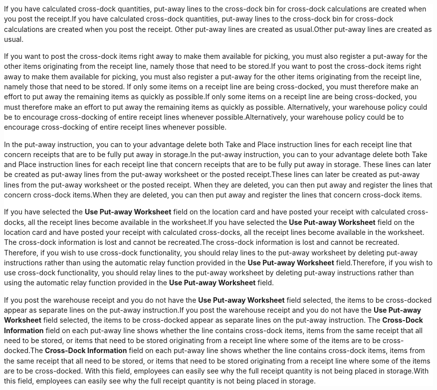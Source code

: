 <span data-ttu-id="89167-109">If you have calculated cross-dock quantities, put-away lines to the cross-dock bin for cross-dock calculations are created when you post the receipt.</span><span class="sxs-lookup"><span data-stu-id="89167-109">If you have calculated cross-dock quantities, put-away lines to the cross-dock bin for cross-dock calculations are created when you post the receipt.</span></span> <span data-ttu-id="89167-110">Other put-away lines are created as usual.</span><span class="sxs-lookup"><span data-stu-id="89167-110">Other put-away lines are created as usual.</span></span>  

<span data-ttu-id="89167-111">If you want to post the cross-dock items right away to make them available for picking, you must also register a put-away for the other items originating from the receipt line, namely those that need to be stored.</span><span class="sxs-lookup"><span data-stu-id="89167-111">If you want to post the cross-dock items right away to make them available for picking, you must also register a put-away for the other items originating from the receipt line, namely those that need to be stored.</span></span> <span data-ttu-id="89167-112">If only some items on a receipt line are being cross-docked, you must therefore make an effort to put away the remaining items as quickly as possible.</span><span class="sxs-lookup"><span data-stu-id="89167-112">If only some items on a receipt line are being cross-docked, you must therefore make an effort to put away the remaining items as quickly as possible.</span></span> <span data-ttu-id="89167-113">Alternatively, your warehouse policy could be to encourage cross-docking of entire receipt lines whenever possible.</span><span class="sxs-lookup"><span data-stu-id="89167-113">Alternatively, your warehouse policy could be to encourage cross-docking of entire receipt lines whenever possible.</span></span>  

<span data-ttu-id="89167-114">In the put-away instruction, you can to your advantage delete both Take and Place instruction lines for each receipt line that concern receipts that are to be fully put away in storage.</span><span class="sxs-lookup"><span data-stu-id="89167-114">In the put-away instruction, you can to your advantage delete both Take and Place instruction lines for each receipt line that concern receipts that are to be fully put away in storage.</span></span> <span data-ttu-id="89167-115">These lines can later be created as put-away lines from the put-away worksheet or the posted receipt.</span><span class="sxs-lookup"><span data-stu-id="89167-115">These lines can later be created as put-away lines from the put-away worksheet or the posted receipt.</span></span> <span data-ttu-id="89167-116">When they are deleted, you can then put away and register the lines that concern cross-dock items.</span><span class="sxs-lookup"><span data-stu-id="89167-116">When they are deleted, you can then put away and register the lines that concern cross-dock items.</span></span>  

<span data-ttu-id="89167-117">If you have selected the **Use Put-away Worksheet** field on the location card and have posted your receipt with calculated cross-docks, all the receipt lines become available in the worksheet.</span><span class="sxs-lookup"><span data-stu-id="89167-117">If you have selected the **Use Put-away Worksheet** field on the location card and have posted your receipt with calculated cross-docks, all the receipt lines become available in the worksheet.</span></span> <span data-ttu-id="89167-118">The cross-dock information is lost and cannot be recreated.</span><span class="sxs-lookup"><span data-stu-id="89167-118">The cross-dock information is lost and cannot be recreated.</span></span> <span data-ttu-id="89167-119">Therefore, if you wish to use cross-dock functionality, you should relay lines to the put-away worksheet by deleting put-away instructions rather than using the automatic relay function provided in the **Use Put-away Worksheet** field.</span><span class="sxs-lookup"><span data-stu-id="89167-119">Therefore, if you wish to use cross-dock functionality, you should relay lines to the put-away worksheet by deleting put-away instructions rather than using the automatic relay function provided in the **Use Put-away Worksheet** field.</span></span>  

<span data-ttu-id="89167-120">If you post the warehouse receipt and you do not have the **Use Put-away Worksheet** field selected, the items to be cross-docked appear as separate lines on the put-away instruction.</span><span class="sxs-lookup"><span data-stu-id="89167-120">If you post the warehouse receipt and you do not have the **Use Put-away Worksheet** field selected, the items to be cross-docked appear as separate lines on the put-away instruction.</span></span> <span data-ttu-id="89167-121">The **Cross-Dock Information** field on each put-away line shows whether the line contains cross-dock items, items from the same receipt that all need to be stored, or items that need to be stored originating from a receipt line where some of the items are to be cross-docked.</span><span class="sxs-lookup"><span data-stu-id="89167-121">The **Cross-Dock Information** field on each put-away line shows whether the line contains cross-dock items, items from the same receipt that all need to be stored, or items that need to be stored originating from a receipt line where some of the items are to be cross-docked.</span></span> <span data-ttu-id="89167-122">With this field, employees can easily see why the full receipt quantity is not being placed in storage.</span><span class="sxs-lookup"><span data-stu-id="89167-122">With this field, employees can easily see why the full receipt quantity is not being placed in storage.</span></span>  
